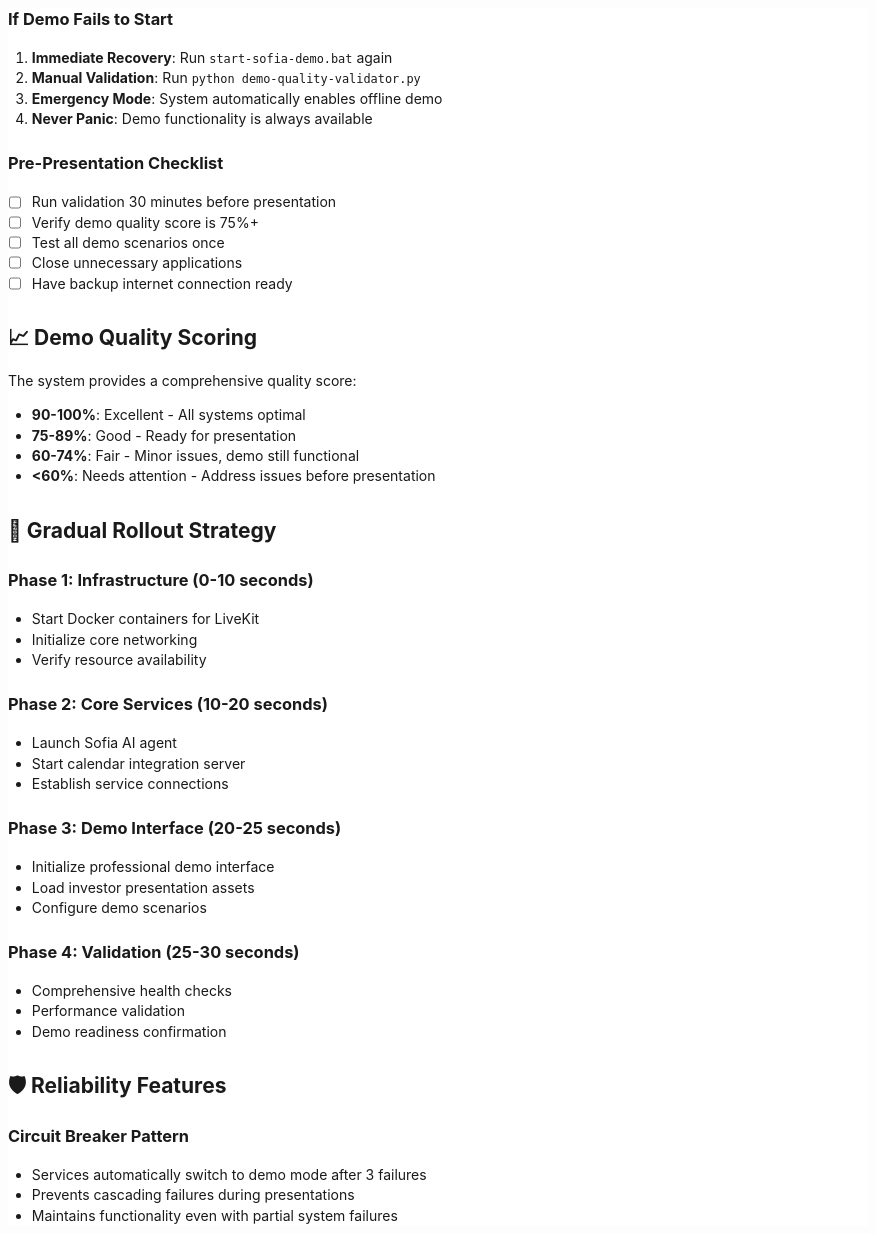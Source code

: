 ### If Demo Fails to Start
1. **Immediate Recovery**: Run `start-sofia-demo.bat` again
2. **Manual Validation**: Run `python demo-quality-validator.py`
3. **Emergency Mode**: System automatically enables offline demo
4. **Never Panic**: Demo functionality is always available

### Pre-Presentation Checklist
- [ ] Run validation 30 minutes before presentation
- [ ] Verify demo quality score is 75%+
- [ ] Test all demo scenarios once
- [ ] Close unnecessary applications
- [ ] Have backup internet connection ready

## 📈 Demo Quality Scoring

The system provides a comprehensive quality score:

- **90-100%**: Excellent - All systems optimal
- **75-89%**: Good - Ready for presentation
- **60-74%**: Fair - Minor issues, demo still functional
- **<60%**: Needs attention - Address issues before presentation

## 🔄 Gradual Rollout Strategy

### Phase 1: Infrastructure (0-10 seconds)
- Start Docker containers for LiveKit
- Initialize core networking
- Verify resource availability

### Phase 2: Core Services (10-20 seconds)
- Launch Sofia AI agent
- Start calendar integration server
- Establish service connections

### Phase 3: Demo Interface (20-25 seconds)
- Initialize professional demo interface
- Load investor presentation assets
- Configure demo scenarios

### Phase 4: Validation (25-30 seconds)
- Comprehensive health checks
- Performance validation
- Demo readiness confirmation

## 🛡️ Reliability Features

### Circuit Breaker Pattern
- Services automatically switch to demo mode after 3 failures
- Prevents cascading failures during presentations
- Maintains functionality even with partial system failures

